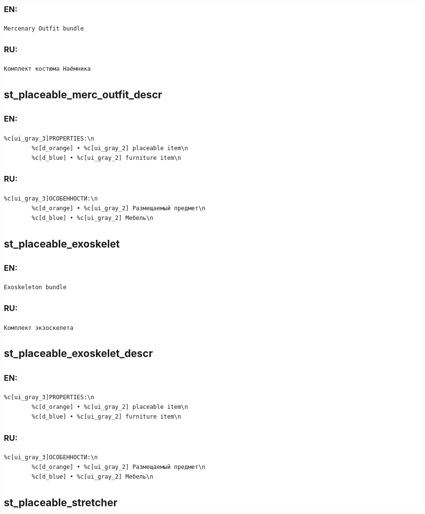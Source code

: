 ### EN:
```
Mercenary Outfit bundle
```

### RU:
```
Комплект костюма Наёмника
```
## st_placeable_merc_outfit_descr

### EN:
```
%c[ui_gray_3]PROPERTIES:\n
		%c[d_orange] • %c[ui_gray_2] placeable item\n
		%c[d_blue] • %c[ui_gray_2] furniture item\n
```

### RU:
```
%c[ui_gray_3]ОСОБЕННОСТИ:\n
		%c[d_orange] • %c[ui_gray_2] Размещаемый предмет\n
		%c[d_blue] • %c[ui_gray_2] Мебель\n
```
## st_placeable_exoskelet

### EN:
```
Exoskeleton bundle
```

### RU:
```
Комплект экзоскелета
```
## st_placeable_exoskelet_descr

### EN:
```
%c[ui_gray_3]PROPERTIES:\n
		%c[d_orange] • %c[ui_gray_2] placeable item\n
		%c[d_blue] • %c[ui_gray_2] furniture item\n
```

### RU:
```
%c[ui_gray_3]ОСОБЕННОСТИ:\n
		%c[d_orange] • %c[ui_gray_2] Размещаемый предмет\n
		%c[d_blue] • %c[ui_gray_2] Мебель\n
```
## st_placeable_stretcher
